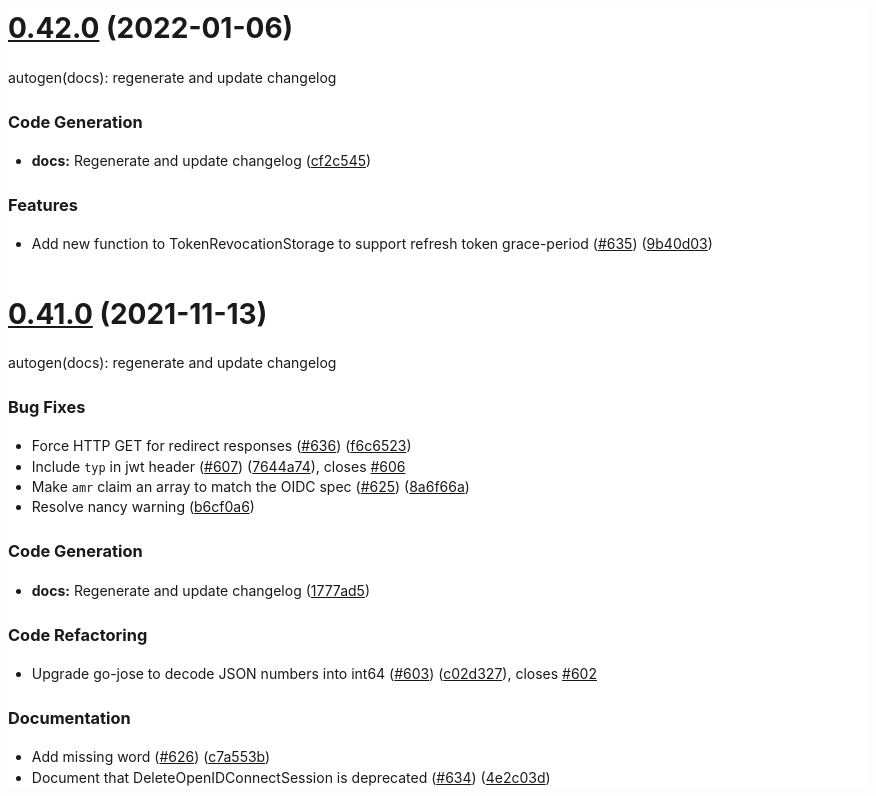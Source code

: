 # [0.42.0](https://github.com/ory/fosite/compare/v0.41.0...v0.42.0) (2022-01-06)

autogen(docs): regenerate and update changelog

### Code Generation

- **docs:** Regenerate and update changelog
  ([cf2c545](https://github.com/ory/fosite/commit/cf2c545540c12bfa5cfbf752bc84c03a8a515ecc))

### Features

- Add new function to TokenRevocationStorage to support refresh token
  grace-period ([#635](https://github.com/ory/fosite/issues/635))
  ([9b40d03](https://github.com/ory/fosite/commit/9b40d036e6494dfe9942b513b8bc4a50c7c9f730))

# [0.41.0](https://github.com/ory/fosite/compare/v0.40.2...v0.41.0) (2021-11-13)

autogen(docs): regenerate and update changelog

### Bug Fixes

- Force HTTP GET for redirect responses
  ([#636](https://github.com/ory/fosite/issues/636))
  ([f6c6523](https://github.com/ory/fosite/commit/f6c6523a09e7733d5ca263bccb7fd4fdb80172b2))
- Include `typ` in jwt header ([#607](https://github.com/ory/fosite/issues/607))
  ([7644a74](https://github.com/ory/fosite/commit/7644a74bd48accb46d8578f6846b3e509dfd4b03)),
  closes [#606](https://github.com/ory/fosite/issues/606)
- Make `amr` claim an array to match the OIDC spec
  ([#625](https://github.com/ory/fosite/issues/625))
  ([8a6f66a](https://github.com/ory/fosite/commit/8a6f66ab5d9f74140f4ce94210f09ccb0e27f56d))
- Resolve nancy warning
  ([b6cf0a6](https://github.com/ory/fosite/commit/b6cf0a641d1169595ceb3110f76be0788e778521))

### Code Generation

- **docs:** Regenerate and update changelog
  ([1777ad5](https://github.com/ory/fosite/commit/1777ad52e68b20ce57ed7f2f7d085895c3c157c6))

### Code Refactoring

- Upgrade go-jose to decode JSON numbers into int64
  ([#603](https://github.com/ory/fosite/issues/603))
  ([c02d327](https://github.com/ory/fosite/commit/c02d3273e30ca9b29285d1641b252e6c29598ea5)),
  closes [#602](https://github.com/ory/fosite/issues/602)

### Documentation

- Add missing word ([#626](https://github.com/ory/fosite/issues/626))
  ([c7a553b](https://github.com/ory/fosite/commit/c7a553bb4945013be17d2bbd2ec126ae93113a72))
- Document that DeleteOpenIDConnectSession is deprecated
  ([#634](https://github.com/ory/fosite/issues/634))
  ([4e2c03d](https://github.com/ory/fosite/commit/4e2c03d3f6dcb3a3b50e7ea245128edde7ebf959))
